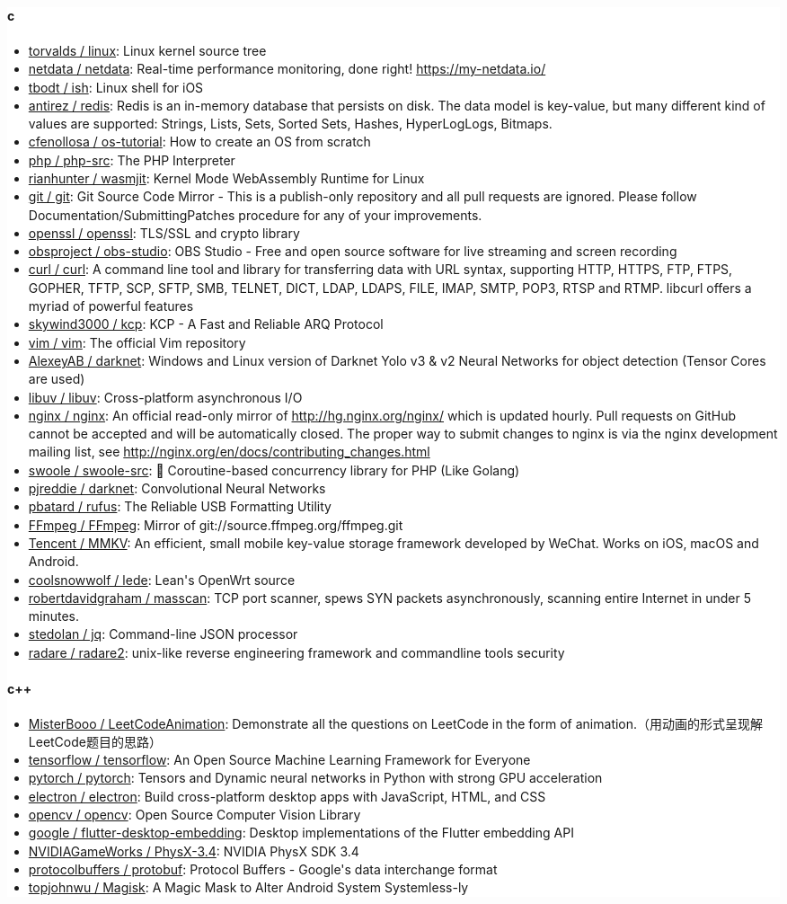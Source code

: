 #### c
* [torvalds / linux](https://github.com/torvalds/linux): Linux kernel source tree
* [netdata / netdata](https://github.com/netdata/netdata): Real-time performance monitoring, done right! https://my-netdata.io/
* [tbodt / ish](https://github.com/tbodt/ish): Linux shell for iOS
* [antirez / redis](https://github.com/antirez/redis): Redis is an in-memory database that persists on disk. The data model is key-value, but many different kind of values are supported: Strings, Lists, Sets, Sorted Sets, Hashes, HyperLogLogs, Bitmaps.
* [cfenollosa / os-tutorial](https://github.com/cfenollosa/os-tutorial): How to create an OS from scratch
* [php / php-src](https://github.com/php/php-src): The PHP Interpreter
* [rianhunter / wasmjit](https://github.com/rianhunter/wasmjit): Kernel Mode WebAssembly Runtime for Linux
* [git / git](https://github.com/git/git): Git Source Code Mirror - This is a publish-only repository and all pull requests are ignored. Please follow Documentation/SubmittingPatches procedure for any of your improvements.
* [openssl / openssl](https://github.com/openssl/openssl): TLS/SSL and crypto library
* [obsproject / obs-studio](https://github.com/obsproject/obs-studio): OBS Studio - Free and open source software for live streaming and screen recording
* [curl / curl](https://github.com/curl/curl): A command line tool and library for transferring data with URL syntax, supporting HTTP, HTTPS, FTP, FTPS, GOPHER, TFTP, SCP, SFTP, SMB, TELNET, DICT, LDAP, LDAPS, FILE, IMAP, SMTP, POP3, RTSP and RTMP. libcurl offers a myriad of powerful features
* [skywind3000 / kcp](https://github.com/skywind3000/kcp): KCP - A Fast and Reliable ARQ Protocol
* [vim / vim](https://github.com/vim/vim): The official Vim repository
* [AlexeyAB / darknet](https://github.com/AlexeyAB/darknet): Windows and Linux version of Darknet Yolo v3 & v2 Neural Networks for object detection (Tensor Cores are used)
* [libuv / libuv](https://github.com/libuv/libuv): Cross-platform asynchronous I/O
* [nginx / nginx](https://github.com/nginx/nginx): An official read-only mirror of http://hg.nginx.org/nginx/ which is updated hourly. Pull requests on GitHub cannot be accepted and will be automatically closed. The proper way to submit changes to nginx is via the nginx development mailing list, see http://nginx.org/en/docs/contributing_changes.html
* [swoole / swoole-src](https://github.com/swoole/swoole-src): 🚀 Coroutine-based concurrency library for PHP (Like Golang)
* [pjreddie / darknet](https://github.com/pjreddie/darknet): Convolutional Neural Networks
* [pbatard / rufus](https://github.com/pbatard/rufus): The Reliable USB Formatting Utility
* [FFmpeg / FFmpeg](https://github.com/FFmpeg/FFmpeg): Mirror of git://source.ffmpeg.org/ffmpeg.git
* [Tencent / MMKV](https://github.com/Tencent/MMKV): An efficient, small mobile key-value storage framework developed by WeChat. Works on iOS, macOS and Android.
* [coolsnowwolf / lede](https://github.com/coolsnowwolf/lede): Lean's OpenWrt source
* [robertdavidgraham / masscan](https://github.com/robertdavidgraham/masscan): TCP port scanner, spews SYN packets asynchronously, scanning entire Internet in under 5 minutes.
* [stedolan / jq](https://github.com/stedolan/jq): Command-line JSON processor
* [radare / radare2](https://github.com/radare/radare2): unix-like reverse engineering framework and commandline tools security

#### c++
* [MisterBooo / LeetCodeAnimation](https://github.com/MisterBooo/LeetCodeAnimation): Demonstrate all the questions on LeetCode in the form of animation.（用动画的形式呈现解LeetCode题目的思路）
* [tensorflow / tensorflow](https://github.com/tensorflow/tensorflow): An Open Source Machine Learning Framework for Everyone
* [pytorch / pytorch](https://github.com/pytorch/pytorch): Tensors and Dynamic neural networks in Python with strong GPU acceleration
* [electron / electron](https://github.com/electron/electron): Build cross-platform desktop apps with JavaScript, HTML, and CSS
* [opencv / opencv](https://github.com/opencv/opencv): Open Source Computer Vision Library
* [google / flutter-desktop-embedding](https://github.com/google/flutter-desktop-embedding): Desktop implementations of the Flutter embedding API
* [NVIDIAGameWorks / PhysX-3.4](https://github.com/NVIDIAGameWorks/PhysX-3.4): NVIDIA PhysX SDK 3.4
* [protocolbuffers / protobuf](https://github.com/protocolbuffers/protobuf): Protocol Buffers - Google's data interchange format
* [topjohnwu / Magisk](https://github.com/topjohnwu/Magisk): A Magic Mask to Alter Android System Systemless-ly